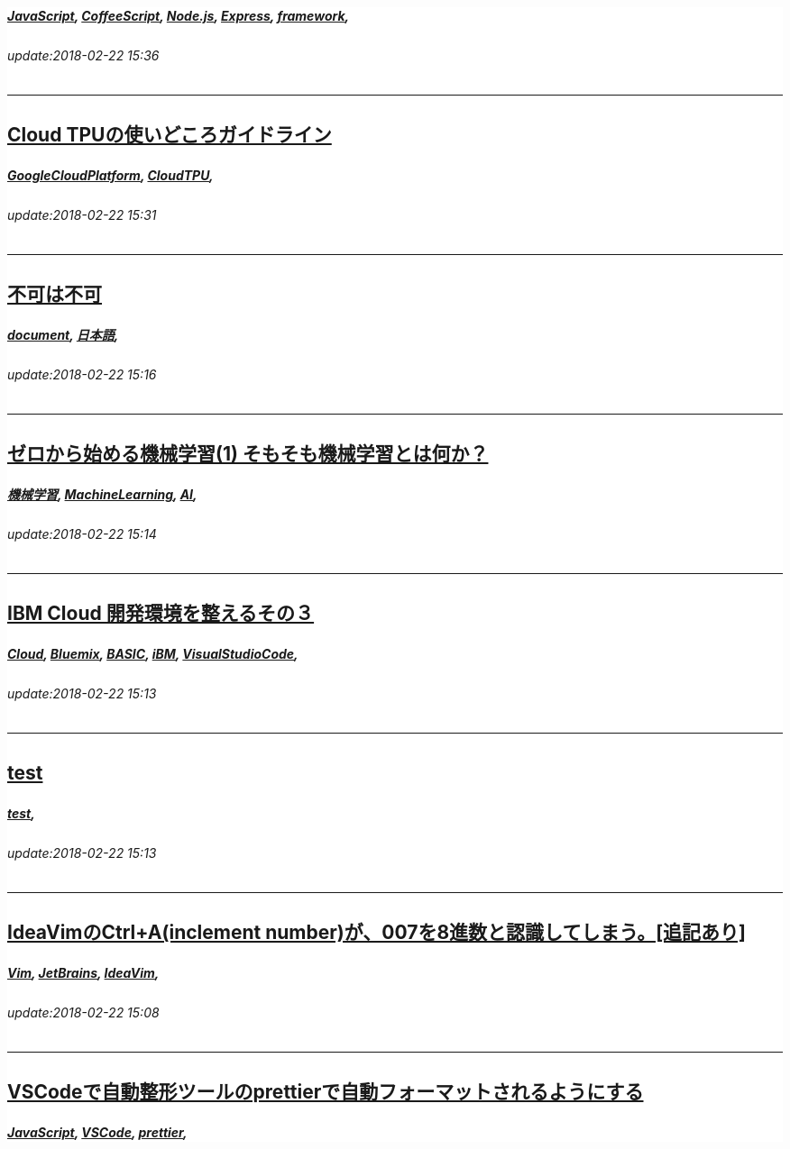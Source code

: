 ##### [JavaScript](https://qiita.com/tags/JavaScript), [CoffeeScript](https://qiita.com/tags/CoffeeScript), [Node.js](https://qiita.com/tags/Node.js), [Express](https://qiita.com/tags/Express), [framework](https://qiita.com/tags/framework), 
###### update:2018-02-22 15:36
---
## [Cloud TPUの使いどころガイドライン](https://qiita.com/t-yotsu/items/4fe3ef7dc32515ebf59a)
##### [GoogleCloudPlatform](https://qiita.com/tags/GoogleCloudPlatform), [CloudTPU](https://qiita.com/tags/CloudTPU), 
###### update:2018-02-22 15:31
---
## [不可は不可](https://qiita.com/aim120g/items/d093e9636dbaad2d659e)
##### [document](https://qiita.com/tags/document), [日本語](https://qiita.com/tags/日本語), 
###### update:2018-02-22 15:16
---
## [ゼロから始める機械学習(1) そもそも機械学習とは何か？](https://qiita.com/kenrohmiyoshi/items/e2e01435b545df5c08b4)
##### [機械学習](https://qiita.com/tags/機械学習), [MachineLearning](https://qiita.com/tags/MachineLearning), [AI](https://qiita.com/tags/AI), 
###### update:2018-02-22 15:14
---
## [IBM Cloud 開発環境を整えるその３](https://qiita.com/pooshikin/items/47c7f162ea60bad00616)
##### [Cloud](https://qiita.com/tags/Cloud), [Bluemix](https://qiita.com/tags/Bluemix), [BASIC](https://qiita.com/tags/BASIC), [iBM](https://qiita.com/tags/iBM), [VisualStudioCode](https://qiita.com/tags/VisualStudioCode), 
###### update:2018-02-22 15:13
---
## [test](https://qiita.com/2mr/items/3cb04f0a4861f0c26a5f)
##### [test](https://qiita.com/tags/test), 
###### update:2018-02-22 15:13
---
## [IdeaVimのCtrl+A(inclement number)が、007を8進数と認識してしまう。[追記あり]](https://qiita.com/gecko655/items/2c870d83f80f166ba890)
##### [Vim](https://qiita.com/tags/Vim), [JetBrains](https://qiita.com/tags/JetBrains), [IdeaVim](https://qiita.com/tags/IdeaVim), 
###### update:2018-02-22 15:08
---
## [VSCodeで自動整形ツールのprettierで自動フォーマットされるようにする](https://qiita.com/sifue/items/dd1fdc538df69aedd1da)
##### [JavaScript](https://qiita.com/tags/JavaScript), [VSCode](https://qiita.com/tags/VSCode), [prettier](https://qiita.com/tags/prettier), 